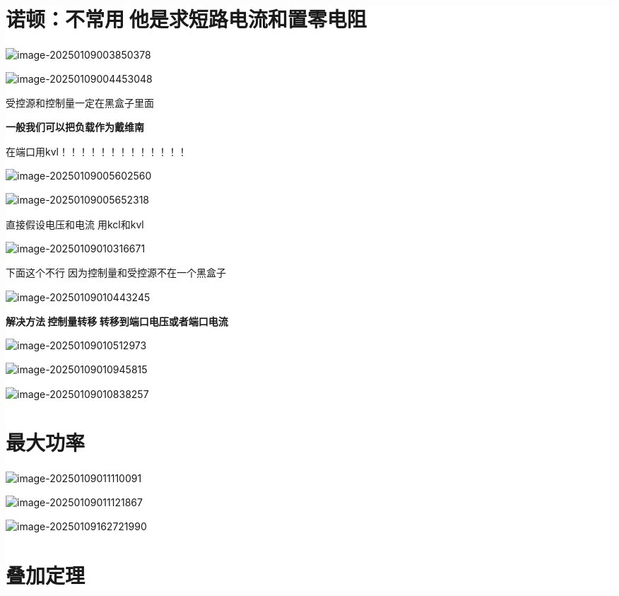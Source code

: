 # 诺顿：不常用 他是求短路电流和置零电阻



![image-20250109003850378](C:\Users\francis\AppData\Roaming\Typora\typora-user-images\image-20250109003850378.png)

![image-20250109004453048](C:\Users\francis\AppData\Roaming\Typora\typora-user-images\image-20250109004453048.png)

受控源和控制量一定在黑盒子里面

**一般我们可以把负载作为戴维南**

在端口用kvl！！！！！！！！！！！！！

![image-20250109005602560](C:\Users\francis\AppData\Roaming\Typora\typora-user-images\image-20250109005602560.png)

![image-20250109005652318](C:\Users\francis\AppData\Roaming\Typora\typora-user-images\image-20250109005652318.png)

直接假设电压和电流 用kcl和kvl

![image-20250109010316671](C:\Users\francis\AppData\Roaming\Typora\typora-user-images\image-20250109010316671.png)

下面这个不行 因为控制量和受控源不在一个黑盒子

![image-20250109010443245](C:\Users\francis\AppData\Roaming\Typora\typora-user-images\image-20250109010443245.png)

**解决方法 控制量转移 转移到端口电压或者端口电流**



![image-20250109010512973](C:\Users\francis\AppData\Roaming\Typora\typora-user-images\image-20250109010512973.png)





![image-20250109010945815](C:\Users\francis\AppData\Roaming\Typora\typora-user-images\image-20250109010945815.png)

![image-20250109010838257](C:\Users\francis\AppData\Roaming\Typora\typora-user-images\image-20250109010838257.png) 



  # 最大功率

![image-20250109011110091](C:\Users\francis\AppData\Roaming\Typora\typora-user-images\image-20250109011110091.png)



![image-20250109011121867](C:\Users\francis\AppData\Roaming\Typora\typora-user-images\image-20250109011121867.png)

![image-20250109162721990](C:\Users\francis\AppData\Roaming\Typora\typora-user-images\image-20250109162721990.png)

# 叠加定理
